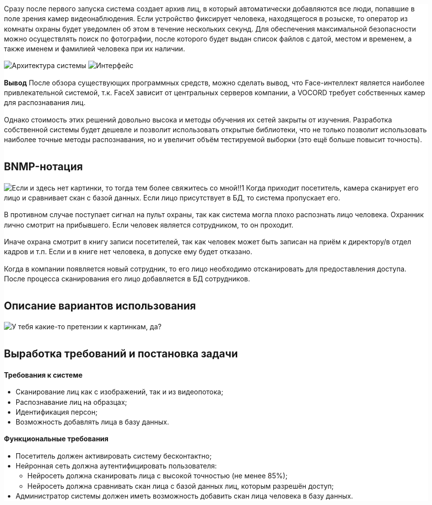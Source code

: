 Сразу после первого запуска система создает архив лиц, в который автоматически добавляются все люди, попавшие в поле зрения камер видеонаблюдения. Если устройство фиксирует человека, находящегося в розыске, то оператор из комнаты охраны будет уведомлен об этом в течение нескольких секунд. Для обеспечения максимальной безопасности можно осуществлять поиск по фотографии, после которого будет выдан список файлов с датой, местом и временем, а также именем и фамилией человека при их наличии.

![Архитектура системы](https://github.com/Ambaccador-Gre4ki/Visual_Recognition_System/blob/c86a1b8ecdf12847900cff35634f211b1f04c6f4/docs/Vocord.jpg)
![Интерфейс](https://github.com/Ambaccador-Gre4ki/Visual_Recognition_System/blob/c86a1b8ecdf12847900cff35634f211b1f04c6f4/docs/Vocord2.jpg)

**Вывод**
После обзора существующих программных средств, можно сделать вывод, что Face-интеллект является наиболее привлекательной системой, т.к. FaceX зависит от центральных серверов компании, а VOCORD требует собственных камер для распознавания лиц.

Однако стоимость этих решений довольно высока и методы обучения их сетей закрыты от изучения. Разработка собственной системы будет дешевле и позволит использовать открытые библиотеки, что не только позволит использовать наиболее точные методы распознавания, но и увеличит объём тестируемой выборки (это ещё больше повысит точность).

## BNMP-нотация

![Если и здесь нет картинки, то тогда тем более свяжитесь со мной!!1](https://github.com/Ambaccador-Gre4ki/Visual_Recognition_System/blob/7df88bd1f4c45d6cac41e8973de500212ae33d90/docs/bnmp.png)
Когда приходит посетитель, камера сканирует его лицо и сравнивает скан с базой данных. Если лицо присутствует в БД, то система пропускает его.

В противном случае поступает сигнал на пульт охраны, так как система могла плохо распознать лицо человека. Охранник лично смотрит на прибывшего. Если человек является сотрудником, то он проходит.

Иначе охрана смотрит в книгу записи посетителей, так как человек может быть записан на приём к директору/в отдел кадров и т.п. Если и в книге нет человека, в допуске ему будет отказано.

Когда в компании появляется новый сотрудник, то его лицо необходимо отсканировать для предоставления доступа. После процесса сканирования его лицо добавляется в БД сотрудников.

## Описание вариантов использования
![У тебя какие-то претензии к картинкам, да?](https://github.com/Ambaccador-Gre4ki/Visual_Recognition_System/blob/57270104dbce6ac622d3abbcb6a8e10d1bc359d6/docs/UML.jpg)

## Выработка требований и постановка задачи

**Требования к системе**

+ Сканирование лиц как с изображений, так и из видеопотока;
+	Распознавание лиц на образцах;
+	Идентификация персон;
+	Возможность добавлять лица в базу данных.

**Функциональные требования**

- Посетитель должен активировать систему бесконтактно;
- Нейронная сеть должна аутентифицировать пользователя:
  - Нейросеть должна сканировать лица с высокой точностью (не менее 85%);
  - Нейросеть должна сравнивать скан лица с базой данных лиц, которым разрешён доступ;
- Администратор системы должен иметь возможность добавить скан лица человека в базу данных.
